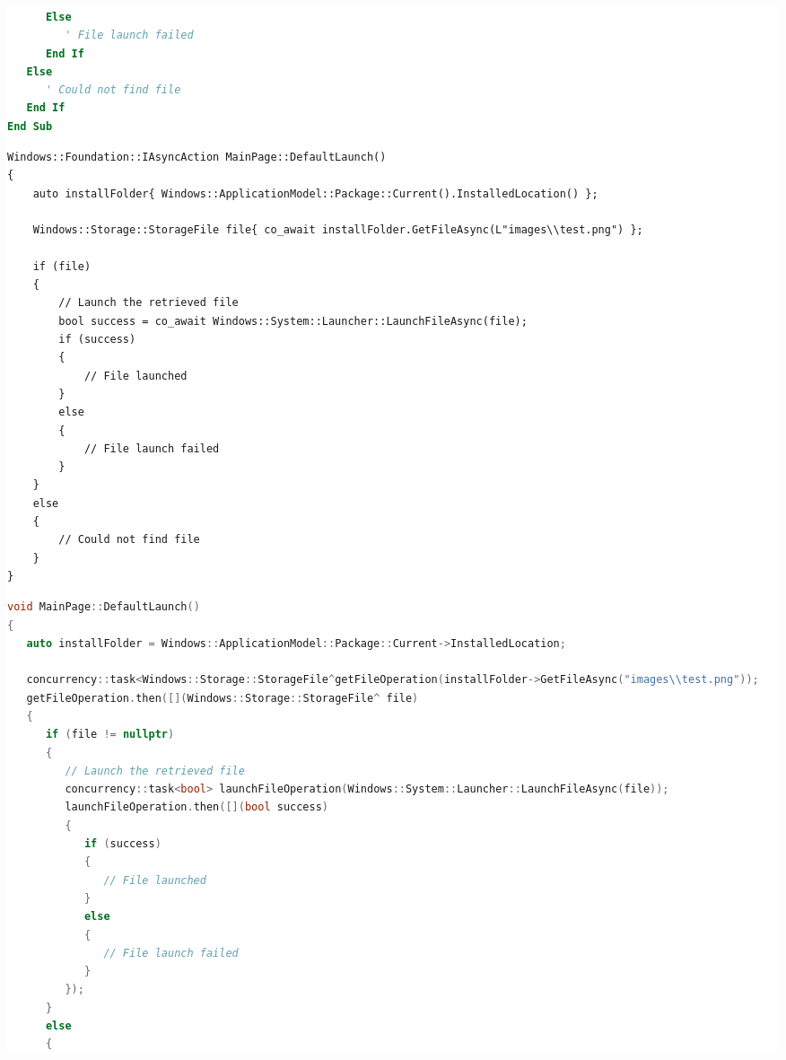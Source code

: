 ```vb
      Else
         ' File launch failed
      End If
   Else
      ' Could not find file
   End If
End Sub
```

```cppwinrt
Windows::Foundation::IAsyncAction MainPage::DefaultLaunch()
{
    auto installFolder{ Windows::ApplicationModel::Package::Current().InstalledLocation() };

    Windows::Storage::StorageFile file{ co_await installFolder.GetFileAsync(L"images\\test.png") };

    if (file)
    {
        // Launch the retrieved file
        bool success = co_await Windows::System::Launcher::LaunchFileAsync(file);
        if (success)
        {
            // File launched
        }
        else
        {
            // File launch failed
        }
    }
    else
    {
        // Could not find file
    }
}
```

```cpp
void MainPage::DefaultLaunch()
{
   auto installFolder = Windows::ApplicationModel::Package::Current->InstalledLocation;

   concurrency::task<Windows::Storage::StorageFile^getFileOperation(installFolder->GetFileAsync("images\\test.png"));
   getFileOperation.then([](Windows::Storage::StorageFile^ file)
   {
      if (file != nullptr)
      {
         // Launch the retrieved file
         concurrency::task<bool> launchFileOperation(Windows::System::Launcher::LaunchFileAsync(file));
         launchFileOperation.then([](bool success)
         {
            if (success)
            {
               // File launched
            }
            else
            {
               // File launch failed
            }
         });
      }
      else
      {
```